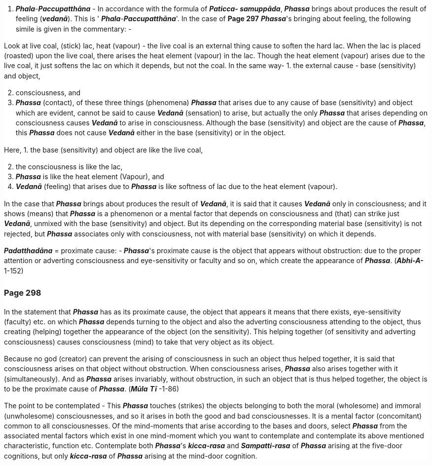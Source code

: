 1. ***Phala***-***Paccupatthāna*** - In accordance with the formula of ***Paticca- samuppāda***, ***Phassa*** brings about produces the result of feeling (***vedanā***).  This is ' ***Phala***-***Paccupatthāna***'.  In the case of **Page 297** ***Phassa***'s bringing about feeling, the following simile is given in the commentary: - 

Look at live coal, (stick) lac, heat (vapour) - the live coal is an external thing cause to soften the hard lac.  When the lac is placed (roasted) upon the live coal, there arises the heat element (vapour) in the lac.  Though the heat element (vapour) arises due to the live coal, it just softens the lac on which it depends, but not the coal.  In the same way-  1. the external cause - base (sensitivity) and object,  

2. consciousness, and  
2. ***Phassa*** (contact), of these three things (phenomena) ***Phassa*** that arises due to any cause of base (sensitivity) and object which are evident, cannot be said to cause ***Vedanā*** (sensation) to arise, but actually the only ***Phassa*** that arises depending on consciousness causes ***Vedanā*** to arise in consciousness.  Although the base (sensitivity) and object are the cause of ***Phassa***, this ***Phassa*** does not cause ***Vedanā*** either in the base (sensitivity) or in the object. 

Here, 1. the base (sensitivity) and object are like the live coal,  

2. the consciousness is like the lac,  
2. ***Phassa*** is like the heat element (Vapour), and  
2. ***Vedanā*** (feeling) that arises due to ***Phassa*** is like softness of lac due to the heat element (vapour). 

In the case that ***Phassa*** brings about produces the result of ***Vedanā***, it is said that it causes ***Vedanā*** only in consciousness; and it shows (means) that ***Phassa*** is a phenomenon or a mental factor that depends on consciousness and (that) can strike just ***Vedanā***, unmixed with the base (sensitivity) and object.  But its depending on the corresponding material base (sensitivity) is not rejected, but ***Phassa*** associates only with consciousness, not with material base (sensitivity) on which it depends. 

***Padatthadāna*** = proximate cause: - ***Phassa***'s proximate cause is the object that appears without obstruction: due to the proper attention or adverting consciousness and eye-sensitivity or faculty and so on, which create the appearance of ***Phassa***. (***Abhi-A-*** 1-152) 
### **Page 298** 
In the statement that ***Phassa*** has as its proximate cause, the object that appears it means that there exists, eye-sensitivity (faculty) etc. on which ***Phassa*** depends turning to the object and also the adverting consciousness attending to the object, thus creating (helping) together the appearance of the object (on the sensitivity).  This helping together (of sensitivity and adverting consciousness) causes consciousness (mind) to take that very object as its object. 

Because no god (creator) can prevent the arising of consciousness in such an object thus helped together, it is said that consciousness arises on that object without obstruction.  When consciousness arises, ***Phassa*** also arises together with it (simultaneously).  And as ***Phassa*** arises invariably, without obstruction, in such an object that is thus helped together, the object is to be the proximate cause of ***Phassa***. (***Mūla*** ***Tī*** -1-86)  

The point to be contemplated - This ***Phassa*** touches (strikes) the objects belonging to both the moral (wholesome) and immoral (unwholesome) consciousnesses, and so it arises in both the good and bad consciousnesses.  It is a mental factor (concomitant) common to all consciousnesses.  Of the mind-moments that arise according to the bases and doors, select ***Phassa*** from the associated mental factors which exist in one mind-moment which you want to contemplate and contemplate its above mentioned characteristic, function etc.  Contemplate both ***Phassa***'s ***kicca-rasa*** and ***Sampatti-rasa*** of ***Phassa*** arising at the five-door cognitions, but only ***kicca-rasa*** of ***Phassa*** arising at the mind-door cognition. 

